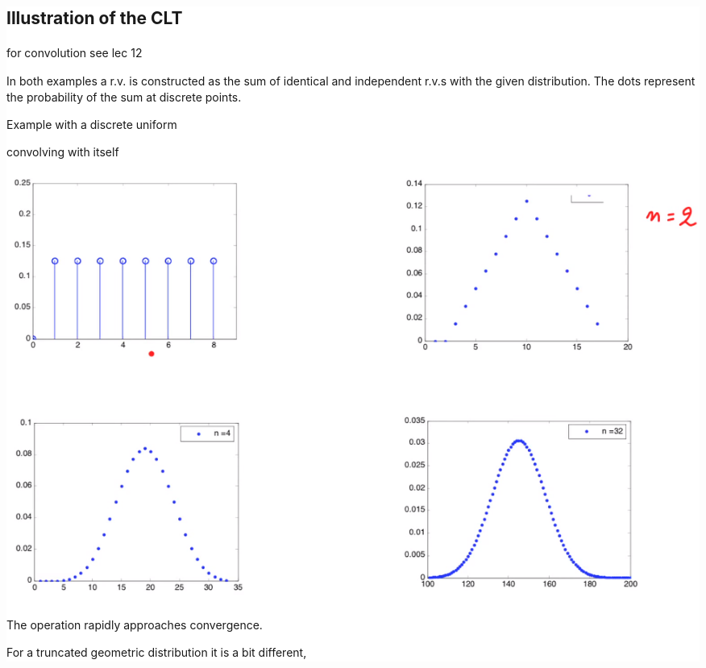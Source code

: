 
## Illustration of the CLT

for convolution see lec 12

In both examples a r.v. is constructed as the sum of identical and independent r.v.s with the given distribution. The dots represent the probability of the sum at discrete points.

Example with a discrete uniform

convolving with itself

![](unit8lec19-central-limit-theorem/e1cf05d677ceef49d9185151070d8880.png)

The operation rapidly approaches convergence.

For a truncated geometric distribution it is a bit different,
